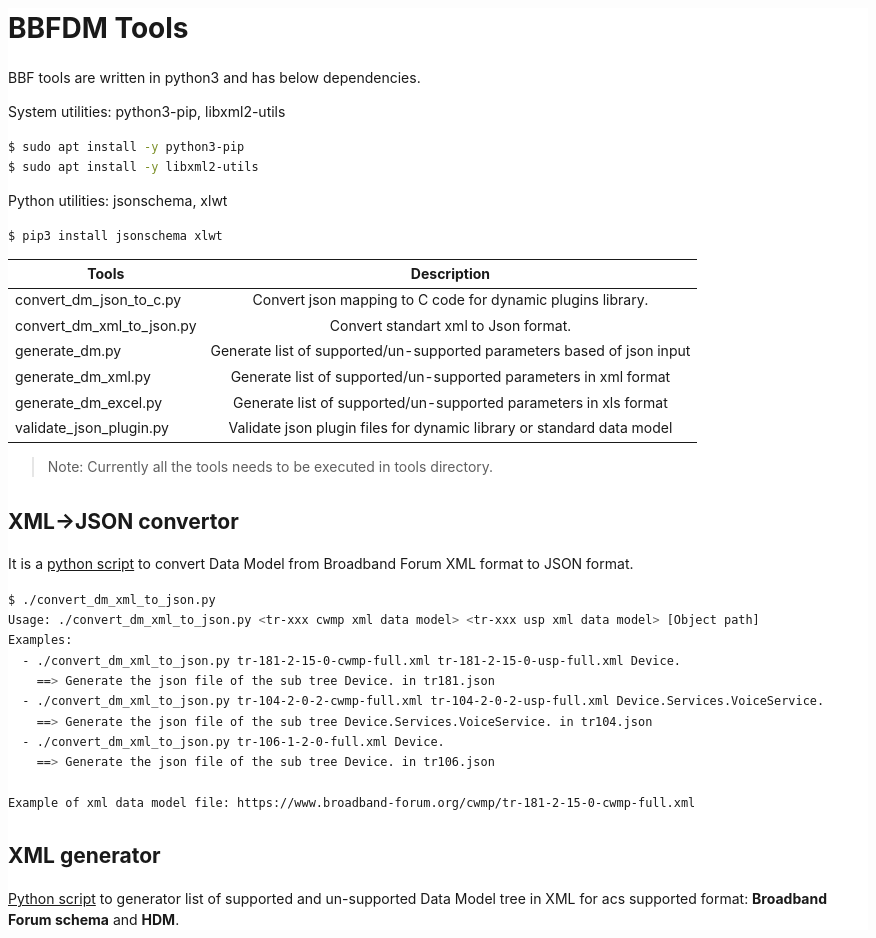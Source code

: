 # BBFDM Tools

BBF tools are written in python3 and has below dependencies.

System utilities: python3-pip, libxml2-utils
```bash
$ sudo apt install -y python3-pip
$ sudo apt install -y libxml2-utils
```
Python utilities: jsonschema, xlwt
```bash
$ pip3 install jsonschema xlwt
```

| Tools                   | Description                                                  |
| ----------------------- |:------------------------------------------------------------:|
|convert_dm_json_to_c.py  | Convert json mapping to C code for dynamic plugins library.  |
|convert_dm_xml_to_json.py| Convert standart xml to Json format.                         |
|generate_dm.py           | Generate list of supported/un-supported parameters based of json input|
|generate_dm_xml.py       | Generate list of supported/un-supported parameters in xml format |
|generate_dm_excel.py     | Generate list of supported/un-supported parameters in xls format |
|validate_json_plugin.py  | Validate json plugin files for dynamic library or standard data model |

> Note: Currently all the tools needs to be executed in tools directory.

## XML->JSON convertor
It is a [python script](https://dev.iopsys.eu/iopsys/bbf/-/tree/devel/tools/convert_dm_xml_to_json.py) to convert Data Model from Broadband Forum XML format to JSON format.

```bash
$ ./convert_dm_xml_to_json.py
Usage: ./convert_dm_xml_to_json.py <tr-xxx cwmp xml data model> <tr-xxx usp xml data model> [Object path]
Examples:
  - ./convert_dm_xml_to_json.py tr-181-2-15-0-cwmp-full.xml tr-181-2-15-0-usp-full.xml Device.
    ==> Generate the json file of the sub tree Device. in tr181.json
  - ./convert_dm_xml_to_json.py tr-104-2-0-2-cwmp-full.xml tr-104-2-0-2-usp-full.xml Device.Services.VoiceService.
    ==> Generate the json file of the sub tree Device.Services.VoiceService. in tr104.json
  - ./convert_dm_xml_to_json.py tr-106-1-2-0-full.xml Device.
    ==> Generate the json file of the sub tree Device. in tr106.json

Example of xml data model file: https://www.broadband-forum.org/cwmp/tr-181-2-15-0-cwmp-full.xml
```

## XML generator

[Python script](https://dev.iopsys.eu/iopsys/bbf/-/tree/devel/tools/generate_dm_xml.py) to generator list of supported and un-supported Data Model tree in XML for acs supported format: **Broadband Forum schema** and **HDM**.
